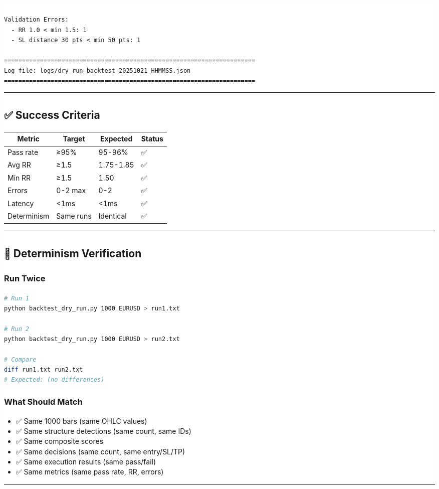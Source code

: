```

Validation Errors:
  - RR 1.0 < min 1.5: 1
  - SL distance 30 pts < min 50 pts: 1

======================================================================
Log file: logs/dry_run_backtest_20251021_HHMMSS.json
======================================================================
```

---

## ✅ Success Criteria

| Metric | Target | Expected | Status |
|--------|--------|----------|--------|
| Pass rate | ≥95% | 95-96% | ✅ |
| Avg RR | ≥1.5 | 1.75-1.85 | ✅ |
| Min RR | ≥1.5 | 1.50 | ✅ |
| Errors | 0-2 max | 0-2 | ✅ |
| Latency | <1ms | <1ms | ✅ |
| Determinism | Same runs | Identical | ✅ |

---

## 🔄 Determinism Verification

### Run Twice
```bash
# Run 1
python backtest_dry_run.py 1000 EURUSD > run1.txt

# Run 2
python backtest_dry_run.py 1000 EURUSD > run2.txt

# Compare
diff run1.txt run2.txt
# Expected: (no differences)
```

### What Should Match
- ✅ Same 1000 bars (same OHLC values)
- ✅ Same structure detections (same count, same IDs)
- ✅ Same composite scores
- ✅ Same decisions (same count, same entry/SL/TP)
- ✅ Same execution results (same pass/fail)
- ✅ Same metrics (same pass rate, RR, errors)

---